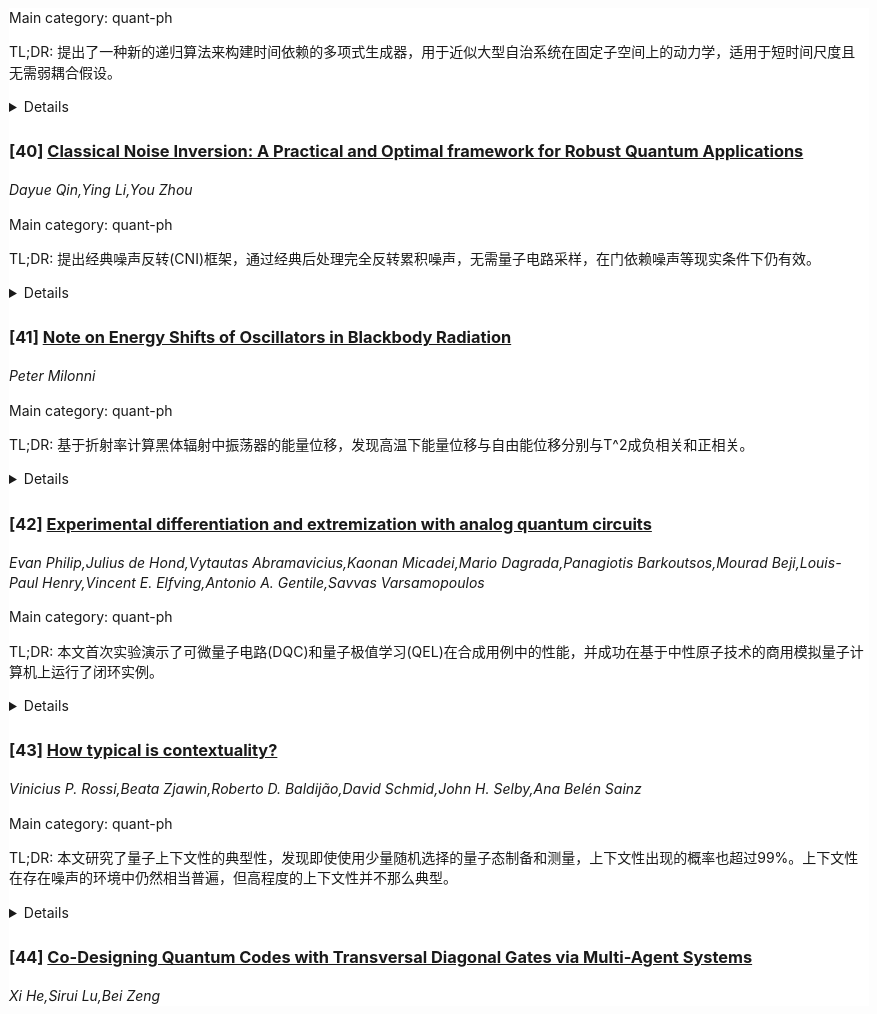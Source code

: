 Main category: quant-ph

TL;DR: 提出了一种新的递归算法来构建时间依赖的多项式生成器，用于近似大型自治系统在固定子空间上的动力学，适用于短时间尺度且无需弱耦合假设。


<details><summary>Details</summary></details>


### [40] [Classical Noise Inversion: A Practical and Optimal framework for Robust Quantum Applications](https://arxiv.org/abs/2510.20686)
*Dayue Qin,Ying Li,You Zhou*

Main category: quant-ph

TL;DR: 提出经典噪声反转(CNI)框架，通过经典后处理完全反转累积噪声，无需量子电路采样，在门依赖噪声等现实条件下仍有效。


<details><summary>Details</summary></details>


### [41] [Note on Energy Shifts of Oscillators in Blackbody Radiation](https://arxiv.org/abs/2510.20711)
*Peter Milonni*

Main category: quant-ph

TL;DR: 基于折射率计算黑体辐射中振荡器的能量位移，发现高温下能量位移与自由能位移分别与T^2成负相关和正相关。


<details><summary>Details</summary></details>


### [42] [Experimental differentiation and extremization with analog quantum circuits](https://arxiv.org/abs/2510.20713)
*Evan Philip,Julius de Hond,Vytautas Abramavicius,Kaonan Micadei,Mario Dagrada,Panagiotis Barkoutsos,Mourad Beji,Louis-Paul Henry,Vincent E. Elfving,Antonio A. Gentile,Savvas Varsamopoulos*

Main category: quant-ph

TL;DR: 本文首次实验演示了可微量子电路(DQC)和量子极值学习(QEL)在合成用例中的性能，并成功在基于中性原子技术的商用模拟量子计算机上运行了闭环实例。


<details><summary>Details</summary></details>


### [43] [How typical is contextuality?](https://arxiv.org/abs/2510.20722)
*Vinicius P. Rossi,Beata Zjawin,Roberto D. Baldijão,David Schmid,John H. Selby,Ana Belén Sainz*

Main category: quant-ph

TL;DR: 本文研究了量子上下文性的典型性，发现即使使用少量随机选择的量子态制备和测量，上下文性出现的概率也超过99%。上下文性在存在噪声的环境中仍然相当普遍，但高程度的上下文性并不那么典型。


<details><summary>Details</summary></details>


### [44] [Co-Designing Quantum Codes with Transversal Diagonal Gates via Multi-Agent Systems](https://arxiv.org/abs/2510.20728)
*Xi He,Sirui Lu,Bei Zeng*
